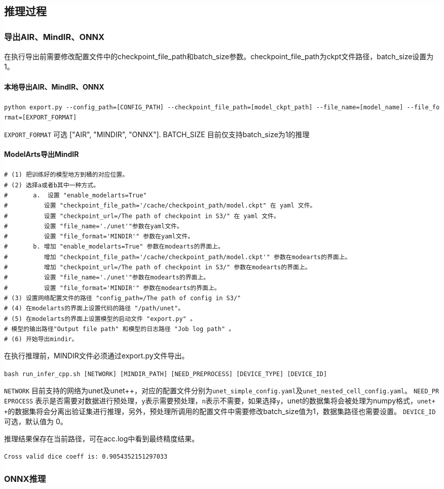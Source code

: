 ## 推理过程

### 导出AIR、MindIR、ONNX

在执行导出前需要修改配置文件中的checkpoint_file_path和batch_size参数。checkpoint_file_path为ckpt文件路径，batch_size设置为1。

#### 本地导出AIR、MindIR、ONNX

```shell
python export.py --config_path=[CONFIG_PATH] --checkpoint_file_path=[model_ckpt_path] --file_name=[model_name] --file_format=[EXPORT_FORMAT]
```

`EXPORT_FORMAT` 可选 ["AIR", "MINDIR", "ONNX"]. BATCH_SIZE 目前仅支持batch_size为1的推理

#### ModelArts导出MindIR

```text
# (1) 把训练好的模型地方到桶的对应位置。
# (2) 选择a或者b其中一种方式。
#       a.  设置 "enable_modelarts=True"
#          设置 "checkpoint_file_path='/cache/checkpoint_path/model.ckpt" 在 yaml 文件。
#          设置 "checkpoint_url=/The path of checkpoint in S3/" 在 yaml 文件。
#          设置 "file_name='./unet'"参数在yaml文件。
#          设置 "file_format='MINDIR'" 参数在yaml文件。
#       b. 增加 "enable_modelarts=True" 参数在modearts的界面上。
#          增加 "checkpoint_file_path='/cache/checkpoint_path/model.ckpt'" 参数在modearts的界面上。
#          增加 "checkpoint_url=/The path of checkpoint in S3/" 参数在modearts的界面上。
#          设置 "file_name='./unet'"参数在modearts的界面上。
#          设置 "file_format='MINDIR'" 参数在modearts的界面上。
# (3) 设置网络配置文件的路径 "config_path=/The path of config in S3/"
# (4) 在modelarts的界面上设置代码的路径 "/path/unet"。
# (5) 在modelarts的界面上设置模型的启动文件 "export.py" 。
# 模型的输出路径"Output file path" 和模型的日志路径 "Job log path" 。
# (6) 开始导出mindir。
```

在执行推理前，MINDIR文件必须通过export.py文件导出。

```shell
bash run_infer_cpp.sh [NETWORK] [MINDIR_PATH] [NEED_PREPROCESS] [DEVICE_TYPE] [DEVICE_ID]
```

`NETWORK` 目前支持的网络为unet及unet++，对应的配置文件分别为`unet_simple_config.yaml`及`unet_nested_cell_config.yaml`。
`NEED_PREPROCESS` 表示是否需要对数据进行预处理，`y`表示需要预处理，`n`表示不需要，如果选择`y`，unet的数据集将会被处理为numpy格式，`unet++`的数据集将会分离出验证集进行推理，另外，预处理所调用的配置文件中需要修改batch_size值为1，数据集路径也需要设置。
`DEVICE_ID` 可选，默认值为 0。

推理结果保存在当前路径，可在acc.log中看到最终精度结果。

```text
Cross valid dice coeff is: 0.9054352151297033
```

### ONNX推理
